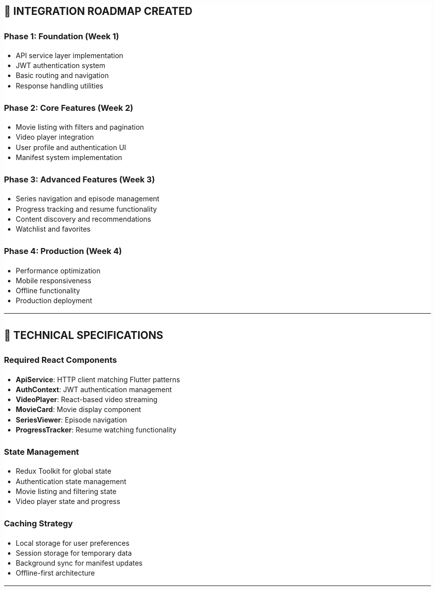 ## 🚀 **INTEGRATION ROADMAP CREATED**

### **Phase 1: Foundation (Week 1)**
- API service layer implementation
- JWT authentication system  
- Basic routing and navigation
- Response handling utilities

### **Phase 2: Core Features (Week 2)**
- Movie listing with filters and pagination
- Video player integration
- User profile and authentication UI
- Manifest system implementation

### **Phase 3: Advanced Features (Week 3)**
- Series navigation and episode management
- Progress tracking and resume functionality
- Content discovery and recommendations
- Watchlist and favorites

### **Phase 4: Production (Week 4)**
- Performance optimization
- Mobile responsiveness
- Offline functionality
- Production deployment

---

## 🔧 **TECHNICAL SPECIFICATIONS**

### **Required React Components**
- **ApiService**: HTTP client matching Flutter patterns
- **AuthContext**: JWT authentication management  
- **VideoPlayer**: React-based video streaming
- **MovieCard**: Movie display component
- **SeriesViewer**: Episode navigation
- **ProgressTracker**: Resume watching functionality

### **State Management**
- Redux Toolkit for global state
- Authentication state management
- Movie listing and filtering state
- Video player state and progress

### **Caching Strategy**
- Local storage for user preferences
- Session storage for temporary data
- Background sync for manifest updates
- Offline-first architecture

---